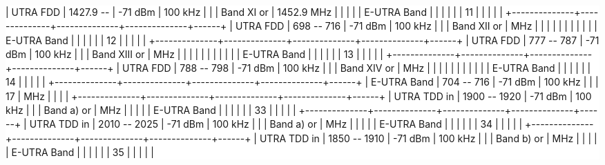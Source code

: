 | UTRA FDD     | 1427.9 --    | -71 dBm      | 100 kHz      |      |
| Band XI or   | 1452.9 MHz   |              |              |      |
| E-UTRA Band  |              |              |              |      |
| 11           |              |              |              |      |
+--------------+--------------+--------------+--------------+------+
| UTRA FDD     | 698 -- 716   | -71 dBm      | 100 kHz      |      |
| Band XII or  | MHz          |              |              |      |
|              |              |              |              |      |
| E-UTRA Band  |              |              |              |      |
| 12           |              |              |              |      |
+--------------+--------------+--------------+--------------+------+
| UTRA FDD     | 777 -- 787   | -71 dBm      | 100 kHz      |      |
| Band XIII or | MHz          |              |              |      |
|              |              |              |              |      |
| E-UTRA Band  |              |              |              |      |
| 13           |              |              |              |      |
+--------------+--------------+--------------+--------------+------+
| UTRA FDD     | 788 -- 798   | -71 dBm      | 100 kHz      |      |
| Band XIV or  | MHz          |              |              |      |
|              |              |              |              |      |
| E-UTRA Band  |              |              |              |      |
| 14           |              |              |              |      |
+--------------+--------------+--------------+--------------+------+
| E-UTRA Band  | 704 -- 716   | -71 dBm      | 100 kHz      |      |
| 17           | MHz          |              |              |      |
+--------------+--------------+--------------+--------------+------+
| UTRA TDD in  | 1900 -- 1920 | -71 dBm      | 100 kHz      |      |
| Band a) or   | MHz          |              |              |      |
| E-UTRA Band  |              |              |              |      |
| 33           |              |              |              |      |
+--------------+--------------+--------------+--------------+------+
| UTRA TDD in  | 2010 -- 2025 | -71 dBm      | 100 kHz      |      |
| Band a) or   | MHz          |              |              |      |
| E-UTRA Band  |              |              |              |      |
| 34           |              |              |              |      |
+--------------+--------------+--------------+--------------+------+
| UTRA TDD in  | 1850 -- 1910 | -71 dBm      | 100 kHz      |      |
| Band b) or   | MHz          |              |              |      |
| E-UTRA Band  |              |              |              |      |
| 35           |              |              |              |      |